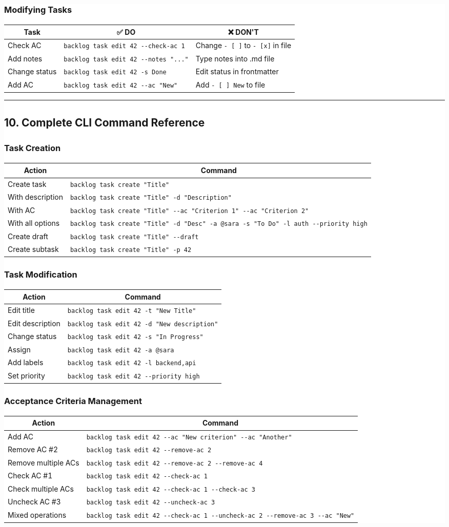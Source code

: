 ### Modifying Tasks

| Task          | ✅ DO                                 | ❌ DON'T                           |
|---------------|--------------------------------------|-----------------------------------|
| Check AC      | `backlog task edit 42 --check-ac 1`  | Change `- [ ]` to `- [x]` in file |
| Add notes     | `backlog task edit 42 --notes "..."` | Type notes into .md file          |
| Change status | `backlog task edit 42 -s Done`       | Edit status in frontmatter        |
| Add AC        | `backlog task edit 42 --ac "New"`    | Add `- [ ] New` to file           |

---

## 10. Complete CLI Command Reference

### Task Creation

| Action           | Command                                                                             |
|------------------|-------------------------------------------------------------------------------------|
| Create task      | `backlog task create "Title"`                                                       |
| With description | `backlog task create "Title" -d "Description"`                                      |
| With AC          | `backlog task create "Title" --ac "Criterion 1" --ac "Criterion 2"`                 |
| With all options | `backlog task create "Title" -d "Desc" -a @sara -s "To Do" -l auth --priority high` |
| Create draft     | `backlog task create "Title" --draft`                                               |
| Create subtask   | `backlog task create "Title" -p 42`                                                 |

### Task Modification

| Action           | Command                                     |
|------------------|---------------------------------------------|
| Edit title       | `backlog task edit 42 -t "New Title"`       |
| Edit description | `backlog task edit 42 -d "New description"` |
| Change status    | `backlog task edit 42 -s "In Progress"`     |
| Assign           | `backlog task edit 42 -a @sara`             |
| Add labels       | `backlog task edit 42 -l backend,api`       |
| Set priority     | `backlog task edit 42 --priority high`      |

### Acceptance Criteria Management

| Action              | Command                                                                     |
|---------------------|-----------------------------------------------------------------------------|
| Add AC              | `backlog task edit 42 --ac "New criterion" --ac "Another"`                  |
| Remove AC #2        | `backlog task edit 42 --remove-ac 2`                                        |
| Remove multiple ACs | `backlog task edit 42 --remove-ac 2 --remove-ac 4`                          |
| Check AC #1         | `backlog task edit 42 --check-ac 1`                                         |
| Check multiple ACs  | `backlog task edit 42 --check-ac 1 --check-ac 3`                            |
| Uncheck AC #3       | `backlog task edit 42 --uncheck-ac 3`                                       |
| Mixed operations    | `backlog task edit 42 --check-ac 1 --uncheck-ac 2 --remove-ac 3 --ac "New"` |
